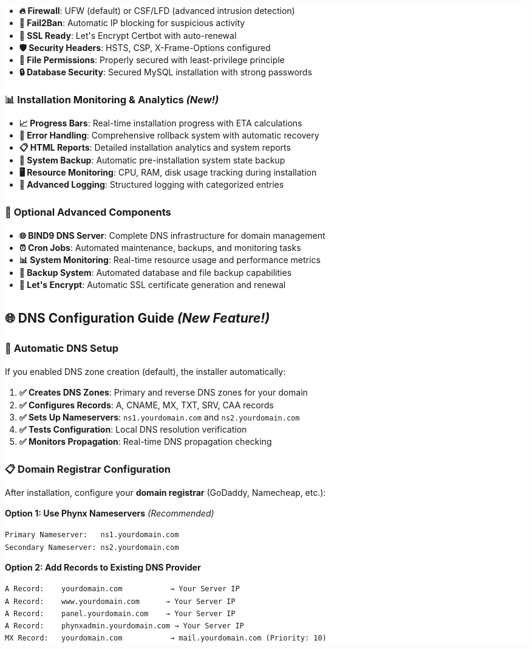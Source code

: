 - **🔥 Firewall**: UFW (default) or CSF/LFD (advanced intrusion detection)
- **🚫 Fail2Ban**: Automatic IP blocking for suspicious activity
- **🔐 SSL Ready**: Let's Encrypt Certbot with auto-renewal
- **🛡️ Security Headers**: HSTS, CSP, X-Frame-Options configured
- **📁 File Permissions**: Properly secured with least-privilege principle
- **🔒 Database Security**: Secured MySQL installation with strong passwords

### 📊 **Installation Monitoring & Analytics** *(New!)*

- **📈 Progress Bars**: Real-time installation progress with ETA calculations
- **🔄 Error Handling**: Comprehensive rollback system with automatic recovery
- **📋 HTML Reports**: Detailed installation analytics and system reports
- **💾 System Backup**: Automatic pre-installation system state backup
- **🖥️ Resource Monitoring**: CPU, RAM, disk usage tracking during installation
- **📝 Advanced Logging**: Structured logging with categorized entries

### 🔧 **Optional Advanced Components**

- **🌐 BIND9 DNS Server**: Complete DNS infrastructure for domain management
- **⏰ Cron Jobs**: Automated maintenance, backups, and monitoring tasks  
- **📊 System Monitoring**: Real-time resource usage and performance metrics
- **💾 Backup System**: Automated database and file backup capabilities
- **🔐 Let's Encrypt**: Automatic SSL certificate generation and renewal

## 🌐 **DNS Configuration Guide** *(New Feature!)*

### 🎯 **Automatic DNS Setup**

If you enabled DNS zone creation (default), the installer automatically:

1. **✅ Creates DNS Zones**: Primary and reverse DNS zones for your domain
2. **✅ Configures Records**: A, CNAME, MX, TXT, SRV, CAA records
3. **✅ Sets Up Nameservers**: `ns1.yourdomain.com` and `ns2.yourdomain.com`
4. **✅ Tests Configuration**: Local DNS resolution verification
5. **✅ Monitors Propagation**: Real-time DNS propagation checking

### 📋 **Domain Registrar Configuration**

After installation, configure your **domain registrar** (GoDaddy, Namecheap, etc.):

**Option 1: Use Phynx Nameservers** *(Recommended)*
```
Primary Nameserver:   ns1.yourdomain.com
Secondary Nameserver: ns2.yourdomain.com
```

**Option 2: Add Records to Existing DNS Provider**
```
A Record:    yourdomain.com           → Your Server IP
A Record:    www.yourdomain.com      → Your Server IP  
A Record:    panel.yourdomain.com    → Your Server IP
A Record:    phynxadmin.yourdomain.com → Your Server IP
MX Record:   yourdomain.com           → mail.yourdomain.com (Priority: 10)
```
